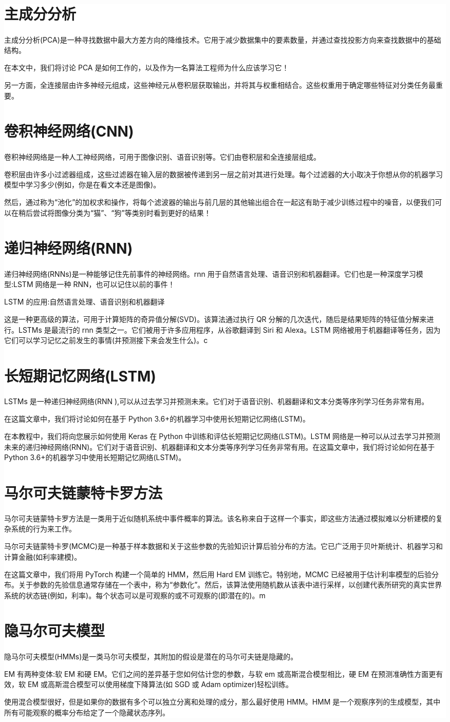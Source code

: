 # 主成分分析

主成分分析(PCA)是一种寻找数据中最大方差方向的降维技术。它用于减少数据集中的要素数量，并通过查找投影方向来查找数据中的基础结构。

在本文中，我们将讨论 PCA 是如何工作的，以及作为一名算法工程师为什么应该学习它！

另一方面，全连接层由许多神经元组成，这些神经元从卷积层获取输出，并将其与权重相结合。这些权重用于确定哪些特征对分类任务最重要。

# 卷积神经网络(CNN)

卷积神经网络是一种人工神经网络，可用于图像识别、语音识别等。它们由卷积层和全连接层组成。

卷积层由许多小过滤器组成，这些过滤器在输入层的数据被传递到另一层之前对其进行处理。每个过滤器的大小取决于你想从你的机器学习模型中学习多少(例如，你是在看文本还是图像)。

然后，通过称为“池化”的加权求和操作，将每个滤波器的输出与前几层的其他输出组合在一起这有助于减少训练过程中的噪音，以便我们可以在稍后尝试将图像分类为“猫”、“狗”等类别时看到更好的结果！

# 递归神经网络(RNN)

递归神经网络(RNNs)是一种能够记住先前事件的神经网络。rnn 用于自然语言处理、语音识别和机器翻译。它们也是一种深度学习模型:LSTM 网络是一种 RNN，也可以记住以前的事件！

LSTM 的应用:自然语言处理、语音识别和机器翻译

这是一种更高级的算法，可用于计算矩阵的奇异值分解(SVD)。该算法通过执行 QR 分解的几次迭代，随后是结果矩阵的特征值分解来进行。LSTMs 是最流行的 rnn 类型之一。它们被用于许多应用程序，从谷歌翻译到 Siri 和 Alexa。LSTM 网络被用于机器翻译等任务，因为它们可以学习记忆之前发生的事情(并预测接下来会发生什么)。c

# 长短期记忆网络(LSTM)

LSTMs 是一种递归神经网络(RNN ),可以从过去学习并预测未来。它们对于语音识别、机器翻译和文本分类等序列学习任务非常有用。

在这篇文章中，我们将讨论如何在基于 Python 3.6+的机器学习中使用长短期记忆网络(LSTM)。

在本教程中，我们将向您展示如何使用 Keras 在 Python 中训练和评估长短期记忆网络(LSTM)。LSTM 网络是一种可以从过去学习并预测未来的递归神经网络(RNN)。它们对于语音识别、机器翻译和文本分类等序列学习任务非常有用。在这篇文章中，我们将讨论如何在基于 Python 3.6+的机器学习中使用长短期记忆网络(LSTM)。

# 马尔可夫链蒙特卡罗方法

马尔可夫链蒙特卡罗方法是一类用于近似随机系统中事件概率的算法。该名称来自于这样一个事实，即这些方法通过模拟难以分析建模的复杂系统的行为来工作。

马尔可夫链蒙特卡罗(MCMC)是一种基于样本数据和关于这些参数的先验知识计算后验分布的方法。它已广泛用于贝叶斯统计、机器学习和计算金融(如利率建模)。

在这篇文章中，我们将用 PyTorch 构建一个简单的 HMM，然后用 Hard EM 训练它。特别地，MCMC 已经被用于估计利率模型的后验分布。关于参数的先验信息通常存储在一个表中，称为“参数化”。然后，该算法使用随机数从该表中进行采样，以创建代表所研究的真实世界系统的状态链(例如，利率)。每个状态可以是可观察的或不可观察的(即潜在的)。m

# 隐马尔可夫模型

隐马尔可夫模型(HMMs)是一类马尔可夫模型，其附加的假设是潜在的马尔可夫链是隐藏的。

EM 有两种变体:软 EM 和硬 EM。它们之间的差异基于您如何估计您的参数，与软 em 或高斯混合模型相比，硬 EM 在预测准确性方面更有效，软 EM 或高斯混合模型可以使用梯度下降算法(如 SGD 或 Adam optimizer)轻松训练。

使用混合模型很好，但是如果你的数据有多个可以独立分离和处理的成分，那么最好使用 HMM。HMM 是一个观察序列的生成模型，其中所有可能观察的概率分布给定了一个隐藏状态序列。
